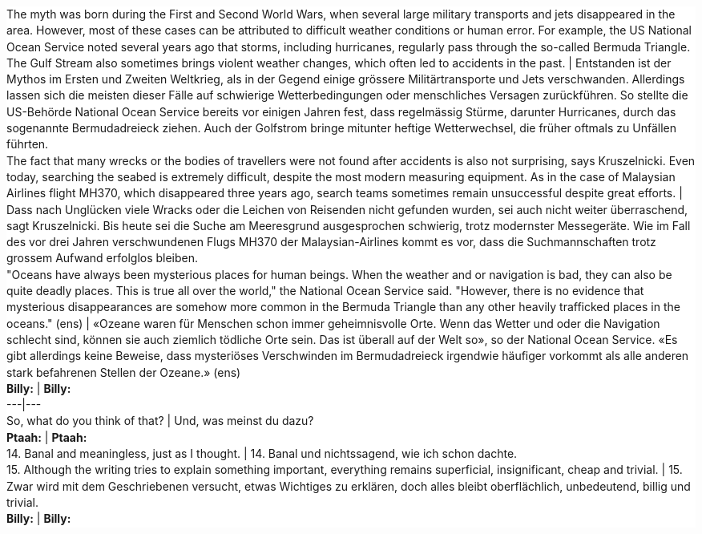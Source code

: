 The myth was born during the First and Second World Wars, when several large military transports and jets disappeared in the area. However, most of these cases can be attributed to difficult weather conditions or human error. For example, the US National Ocean Service noted several years ago that storms, including hurricanes, regularly pass through the so-called Bermuda Triangle. The Gulf Stream also sometimes brings violent weather changes, which often led to accidents in the past.  | Entstanden ist der Mythos im Ersten und Zweiten Weltkrieg, als in der Gegend einige grössere Militärtransporte und Jets verschwanden. Allerdings lassen sich die meisten dieser Fälle auf schwierige Wetterbedingungen oder menschliches Versagen zurückführen. So stellte die US-Behörde National Ocean Service bereits vor einigen Jahren fest, dass regelmässig Stürme, darunter Hurricanes, durch das sogenannte Bermudadreieck ziehen. Auch der Golfstrom bringe mitunter heftige Wetterwechsel, die früher oftmals zu Unfällen führten.   
The fact that many wrecks or the bodies of travellers were not found after accidents is also not surprising, says Kruszelnicki. Even today, searching the seabed is extremely difficult, despite the most modern measuring equipment. As in the case of Malaysian Airlines flight MH370, which disappeared three years ago, search teams sometimes remain unsuccessful despite great efforts.  | Dass nach Unglücken viele Wracks oder die Leichen von Reisenden nicht gefunden wurden, sei auch nicht weiter überraschend, sagt Kruszelnicki. Bis heute sei die Suche am Meeresgrund ausgesprochen schwierig, trotz modernster Messegeräte. Wie im Fall des vor drei Jahren verschwundenen Flugs MH370 der Malaysian-Airlines kommt es vor, dass die Suchmannschaften trotz grossem Aufwand erfolglos bleiben.   
"Oceans have always been mysterious places for human beings. When the weather and or navigation is bad, they can also be quite deadly places. This is true all over the world," the National Ocean Service said. "However, there is no evidence that mysterious disappearances are somehow more common in the Bermuda Triangle than any other heavily trafficked places in the oceans." (ens)  | «Ozeane waren für Menschen schon immer geheimnisvolle Orte. Wenn das Wetter und oder die Navigation schlecht sind, können sie auch ziemlich tödliche Orte sein. Das ist überall auf der Welt so», so der National Ocean Service. «Es gibt allerdings keine Beweise, dass mysteriöses Verschwinden im Bermudadreieck irgendwie häufiger vorkommt als alle anderen stark befahrenen Stellen der Ozeane.» (ens)   
**Billy:** | **Billy:**  
---|---  
So, what do you think of that?  | Und, was meinst du dazu?   
**Ptaah:** | **Ptaah:**  
14. Banal and meaningless, just as I thought.  | 14. Banal und nichtssagend, wie ich schon dachte.   
15. Although the writing tries to explain something important, everything remains superficial, insignificant, cheap and trivial.  | 15. Zwar wird mit dem Geschriebenen versucht, etwas Wichtiges zu erklären, doch alles bleibt oberflächlich, unbedeutend, billig und trivial.   
**Billy:** | **Billy:**  